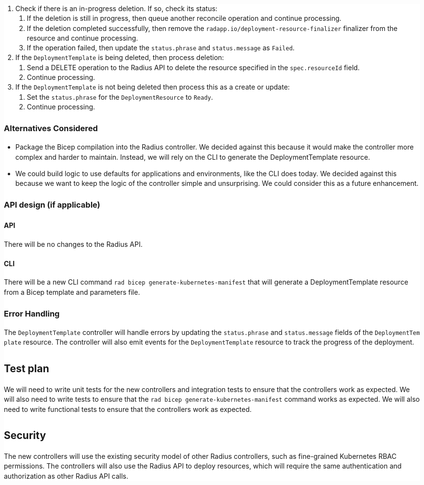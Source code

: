 1. Check if there is an in-progress deletion. If so, check its status:
    1. If the deletion is still in progress, then queue another reconcile operation and continue processing.
    2. If the deletion completed successfully, then remove the `radapp.io/deployment-resource-finalizer` finalizer from the resource and continue processing.
    3. If the operation failed, then update the `status.phrase` and `status.message` as `Failed`.
2. If the `DeploymentTemplate` is being deleted, then process deletion:
    1. Send a DELETE operation to the Radius API to delete the resource specified in the `spec.resourceId` field.
    2. Continue processing.
3. If the `DeploymentTemplate` is not being deleted then process this as a create or update:
    1. Set the `status.phrase` for the `DeploymentResource` to `Ready`.
    2. Continue processing.

### Alternatives Considered

- Package the Bicep compilation into the Radius controller. We decided against this because it would make the controller more complex and harder to maintain. Instead, we will rely on the CLI to generate the DeploymentTemplate resource.

- We could build logic to use defaults for applications and environments, like the CLI does today. We decided against this because we want to keep the logic of the controller simple and unsurprising. We could consider this as a future enhancement.

### API design (if applicable)

#### API

There will be no changes to the Radius API.

#### CLI

There will be a new CLI command `rad bicep generate-kubernetes-manifest` that will generate a DeploymentTemplate resource from a Bicep template and parameters file.

### Error Handling

The `DeploymentTemplate` controller will handle errors by updating the `status.phrase` and `status.message` fields of the `DeploymentTemplate` resource. The controller will also emit events for the `DeploymentTemplate` resource to track the progress of the deployment.

## Test plan

We will need to write unit tests for the new controllers and integration tests to ensure that the controllers work as expected. We will also need to write tests to ensure that the `rad bicep generate-kubernetes-manifest` command works as expected. We will also need to write functional tests to ensure that the controllers work as expected.

## Security

The new controllers will use the existing security model of other Radius controllers, such as fine-grained Kubernetes RBAC permissions. The controllers will also use the Radius API to deploy resources, which will require the same authentication and authorization as other Radius API calls.
